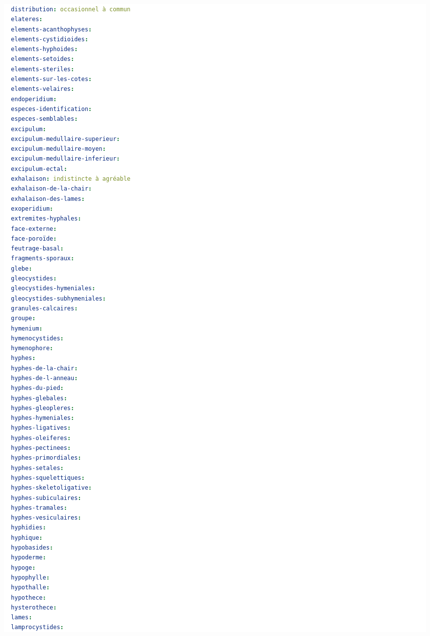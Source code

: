 ```yaml
  distribution: occasionnel à commun
  elateres: 
  elements-acanthophyses: 
  elements-cystidioides: 
  elements-hyphoides: 
  elements-setoides: 
  elements-steriles: 
  elements-sur-les-cotes: 
  elements-velaires: 
  endoperidium: 
  especes-identification: 
  especes-semblables: 
  excipulum: 
  excipulum-medullaire-superieur: 
  excipulum-medullaire-moyen: 
  excipulum-medullaire-inferieur: 
  excipulum-ectal: 
  exhalaison: indistincte à agréable
  exhalaison-de-la-chair: 
  exhalaison-des-lames: 
  exoperidium: 
  extremites-hyphales: 
  face-externe: 
  face-poroïde: 
  feutrage-basal: 
  fragments-sporaux: 
  glebe: 
  gleocystides: 
  gleocystides-hymeniales: 
  gleocystides-subhymeniales: 
  granules-calcaires: 
  groupe: 
  hymenium: 
  hymenocystides: 
  hymenophore: 
  hyphes: 
  hyphes-de-la-chair: 
  hyphes-de-l-anneau: 
  hyphes-du-pied: 
  hyphes-glebales: 
  hyphes-gleopleres: 
  hyphes-hymeniales: 
  hyphes-ligatives: 
  hyphes-oleiferes: 
  hyphes-pectinees: 
  hyphes-primordiales: 
  hyphes-setales: 
  hyphes-squelettiques: 
  hyphes-skeletoligative: 
  hyphes-subiculaires: 
  hyphes-tramales: 
  hyphes-vesiculaires: 
  hyphidies: 
  hyphique: 
  hypobasides: 
  hypoderme: 
  hypoge: 
  hypophylle: 
  hypothalle: 
  hypothece: 
  hysterothece: 
  lames: 
  lamprocystides: 
```